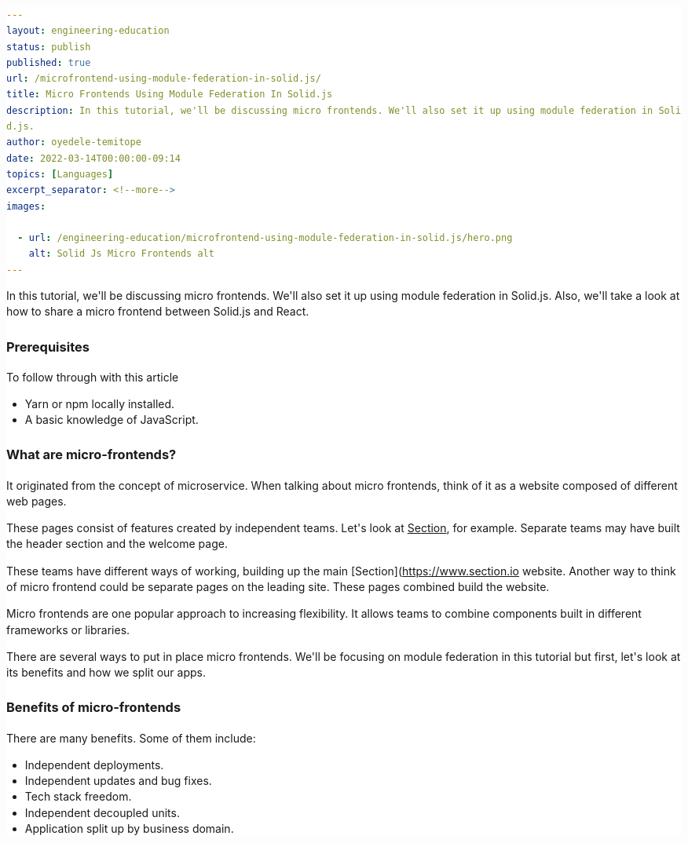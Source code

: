 ```yaml
---
layout: engineering-education
status: publish
published: true
url: /microfrontend-using-module-federation-in-solid.js/
title: Micro Frontends Using Module Federation In Solid.js
description: In this tutorial, we'll be discussing micro frontends. We'll also set it up using module federation in Solid.js. 
author: oyedele-temitope
date: 2022-03-14T00:00:00-09:14
topics: [Languages]
excerpt_separator: <!--more-->
images:

  - url: /engineering-education/microfrontend-using-module-federation-in-solid.js/hero.png
    alt: Solid Js Micro Frontends alt
---
```

In this tutorial, we'll be discussing micro frontends. We'll also set it up using module federation in Solid.js. Also, we'll take a look at how to share a micro frontend between Solid.js and React.

### Prerequisites 
To follow through with this article 
-  Yarn or npm locally installed. 
- A basic knowledge of JavaScript.

### What are micro-frontends?
It originated from the concept of microservice. When talking about micro frontends, think of it as a website composed of different web pages.

These pages consist of features created by independent teams. Let's look at [Section](https://www.section.io), for example. Separate teams may have built the header section and the welcome page.

These teams have different ways of working, building up the main [Section](https://www.section.io website. Another way to think of micro frontend could be separate pages on the leading site. These pages combined build the website.

Micro frontends are one popular approach to increasing flexibility. It allows teams to combine components built in different frameworks or libraries.

There are several ways to put in place micro frontends. We'll be focusing on module federation in this tutorial but first, let's look at its benefits and how we split our apps.

### Benefits of micro-frontends
There are many benefits. Some of them include:
- Independent deployments.
- Independent updates and bug fixes.
- Tech stack freedom.
- Independent decoupled units.
- Application split up by business domain.
